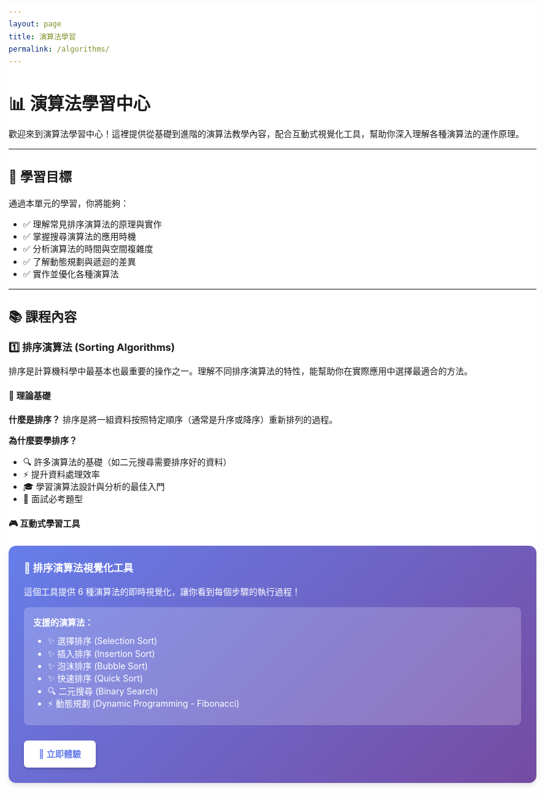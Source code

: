 ```yaml
---
layout: page
title: 演算法學習
permalink: /algorithms/
---
```


# 📊 演算法學習中心

歡迎來到演算法學習中心！這裡提供從基礎到進階的演算法教學內容，配合互動式視覺化工具，幫助你深入理解各種演算法的運作原理。

---

## 🎯 學習目標

通過本單元的學習，你將能夠：
- ✅ 理解常見排序演算法的原理與實作
- ✅ 掌握搜尋演算法的應用時機
- ✅ 分析演算法的時間與空間複雜度
- ✅ 了解動態規劃與遞迴的差異
- ✅ 實作並優化各種演算法

---

## 📚 課程內容

### 1️⃣ 排序演算法 (Sorting Algorithms)

排序是計算機科學中最基本也最重要的操作之一。理解不同排序演算法的特性，能幫助你在實際應用中選擇最適合的方法。

#### 📖 理論基礎

**什麼是排序？**
排序是將一組資料按照特定順序（通常是升序或降序）重新排列的過程。

**為什麼要學排序？**
- 🔍 許多演算法的基礎（如二元搜尋需要排序好的資料）
- ⚡ 提升資料處理效率
- 🎓 學習演算法設計與分析的最佳入門
- 💼 面試必考題型

#### 🎮 互動式學習工具

<div style="background: linear-gradient(135deg, #667eea 0%, #764ba2 100%); padding: 25px; border-radius: 12px; color: white; margin: 25px 0; box-shadow: 0 4px 6px rgba(0,0,0,0.1);">
  <h3 style="color: white; margin-top: 0;">🔄 排序演算法視覺化工具</h3>
  <p>這個工具提供 6 種演算法的即時視覺化，讓你看到每個步驟的執行過程！</p>
  <div style="background: rgba(255,255,255,0.2); padding: 15px; border-radius: 8px; margin: 15px 0;">
    <strong>支援的演算法：</strong>
    <ul style="color: white; margin: 10px 0;">
      <li>✨ 選擇排序 (Selection Sort)</li>
      <li>✨ 插入排序 (Insertion Sort)</li>
      <li>✨ 泡沫排序 (Bubble Sort)</li>
      <li>✨ 快速排序 (Quick Sort)</li>
      <li>🔍 二元搜尋 (Binary Search)</li>
      <li>⚡ 動態規劃 (Dynamic Programming - Fibonacci)</li>
    </ul>
  </div>
  <a href="../Sorting_algorithm.html" style="display: inline-block; padding: 12px 24px; background: white; color: #667eea; text-decoration: none; border-radius: 6px; font-weight: 600; margin-top: 10px; box-shadow: 0 2px 4px rgba(0,0,0,0.2);">🚀 立即體驗</a>
</div>
